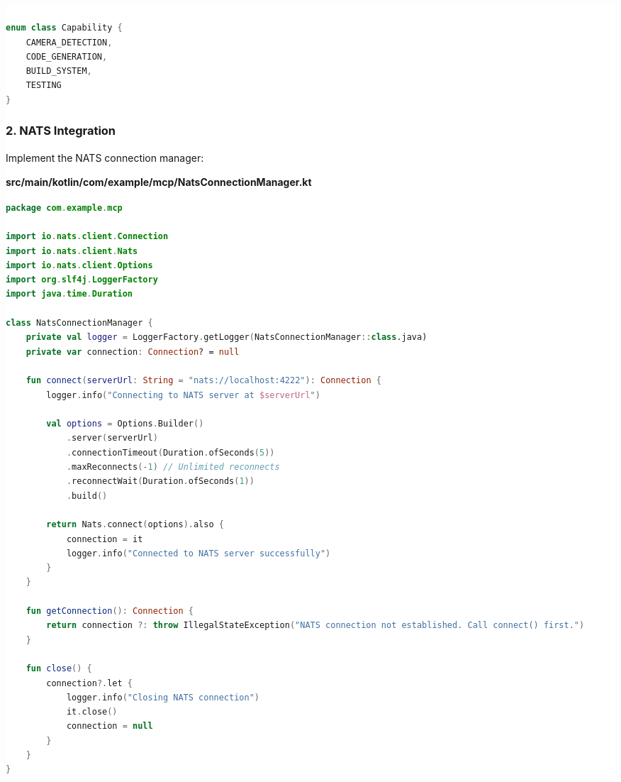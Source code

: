 ```kotlin

enum class Capability {
    CAMERA_DETECTION,
    CODE_GENERATION,
    BUILD_SYSTEM,
    TESTING
}
```

### 2. NATS Integration

Implement the NATS connection manager:

**src/main/kotlin/com/example/mcp/NatsConnectionManager.kt**
```kotlin
package com.example.mcp

import io.nats.client.Connection
import io.nats.client.Nats
import io.nats.client.Options
import org.slf4j.LoggerFactory
import java.time.Duration

class NatsConnectionManager {
    private val logger = LoggerFactory.getLogger(NatsConnectionManager::class.java)
    private var connection: Connection? = null
    
    fun connect(serverUrl: String = "nats://localhost:4222"): Connection {
        logger.info("Connecting to NATS server at $serverUrl")
        
        val options = Options.Builder()
            .server(serverUrl)
            .connectionTimeout(Duration.ofSeconds(5))
            .maxReconnects(-1) // Unlimited reconnects
            .reconnectWait(Duration.ofSeconds(1))
            .build()
        
        return Nats.connect(options).also {
            connection = it
            logger.info("Connected to NATS server successfully")
        }
    }
    
    fun getConnection(): Connection {
        return connection ?: throw IllegalStateException("NATS connection not established. Call connect() first.")
    }
    
    fun close() {
        connection?.let {
            logger.info("Closing NATS connection")
            it.close()
            connection = null
        }
    }
}
```
